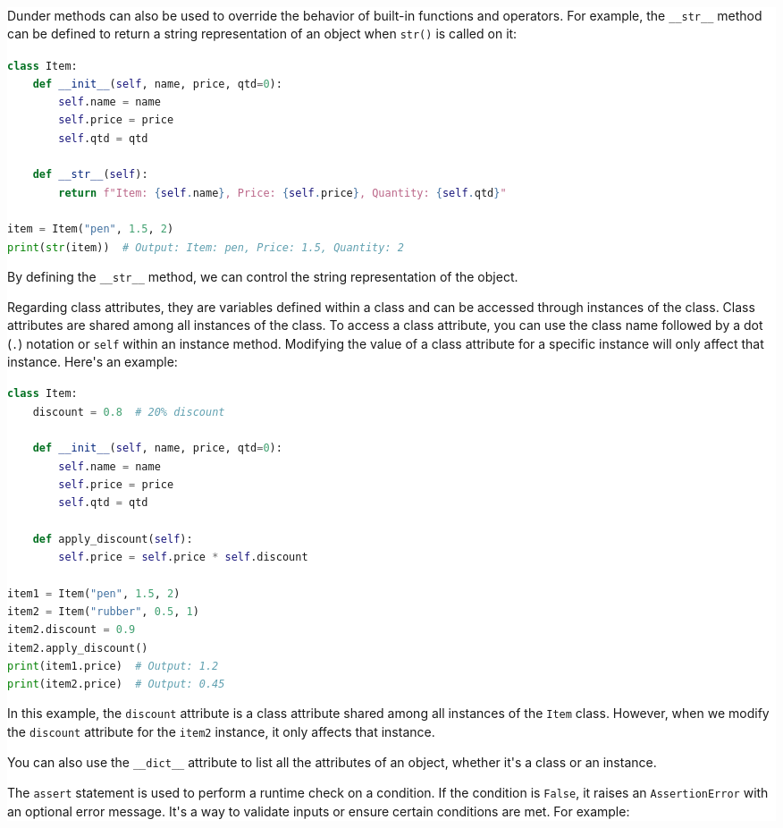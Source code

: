 Dunder methods can also be used to override the behavior of built-in functions and operators. For example, the `__str__` method can be defined to return a string representation of an object when `str()` is called on it:

```python
class Item:
	def __init__(self, name, price, qtd=0):
		self.name = name
		self.price = price
		self.qtd = qtd
	
	def __str__(self):
		return f"Item: {self.name}, Price: {self.price}, Quantity: {self.qtd}"

item = Item("pen", 1.5, 2)
print(str(item))  # Output: Item: pen, Price: 1.5, Quantity: 2
```

By defining the `__str__` method, we can control the string representation of the object.

Regarding class attributes, they are variables defined within a class and can be accessed through instances of the class. Class attributes are shared among all instances of the class. To access a class attribute, you can use the class name followed by a dot (`.`) notation or `self` within an instance method. Modifying the value of a class attribute for a specific instance will only affect that instance. Here's an example:

```python
class Item:
	discount = 0.8  # 20% discount
	
	def __init__(self, name, price, qtd=0):
		self.name = name
		self.price = price
		self.qtd = qtd
	
	def apply_discount(self):
		self.price = self.price * self.discount

item1 = Item("pen", 1.5, 2)
item2 = Item("rubber", 0.5, 1)
item2.discount = 0.9
item2.apply_discount()
print(item1.price)  # Output: 1.2
print(item2.price)  # Output: 0.45
```

In this example, the `discount` attribute is a class attribute shared among all instances of the `Item` class. However, when we modify the `discount` attribute for the `item2` instance, it only affects that instance.

You can also use the `__dict__` attribute to list all the attributes of an object, whether it's a class or an instance.

The `assert` statement is used to perform a runtime check on a condition. If the condition is `False`, it raises an `AssertionError` with an optional error message. It's a way to validate inputs or ensure certain conditions are met. For example:
